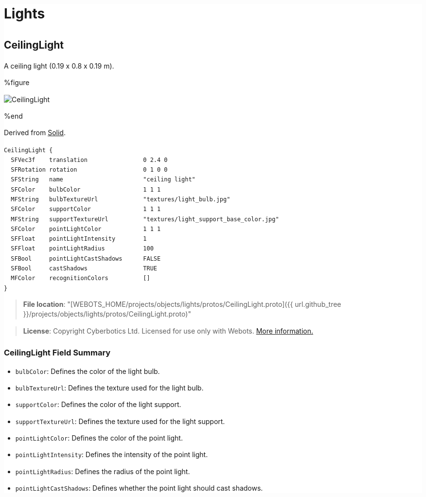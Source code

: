 # Lights

## CeilingLight

A ceiling light (0.19 x 0.8 x 0.19 m).

%figure

![CeilingLight](images/objects/lights/CeilingLight/model.thumbnail.png)

%end

Derived from [Solid](../reference/solid.md).

```
CeilingLight {
  SFVec3f    translation                0 2.4 0
  SFRotation rotation                   0 1 0 0
  SFString   name                       "ceiling light"
  SFColor    bulbColor                  1 1 1
  MFString   bulbTextureUrl             "textures/light_bulb.jpg"
  SFColor    supportColor               1 1 1
  MFString   supportTextureUrl          "textures/light_support_base_color.jpg"
  SFColor    pointLightColor            1 1 1
  SFFloat    pointLightIntensity        1
  SFFloat    pointLightRadius           100
  SFBool     pointLightCastShadows      FALSE
  SFBool     castShadows                TRUE
  MFColor    recognitionColors          []
}
```

> **File location**: "[WEBOTS\_HOME/projects/objects/lights/protos/CeilingLight.proto]({{ url.github_tree }}/projects/objects/lights/protos/CeilingLight.proto)"

> **License**: Copyright Cyberbotics Ltd. Licensed for use only with Webots.
[More information.](https://cyberbotics.com/webots_assets_license)

### CeilingLight Field Summary

- `bulbColor`: Defines the color of the light bulb.

- `bulbTextureUrl`: Defines the texture used for the light bulb.

- `supportColor`: Defines the color of the light support.

- `supportTextureUrl`: Defines the texture used for the light support.

- `pointLightColor`: Defines the color of the point light.

- `pointLightIntensity`: Defines the intensity of the point light.

- `pointLightRadius`: Defines the radius of the point light.

- `pointLightCastShadows`: Defines whether the point light should cast shadows.
